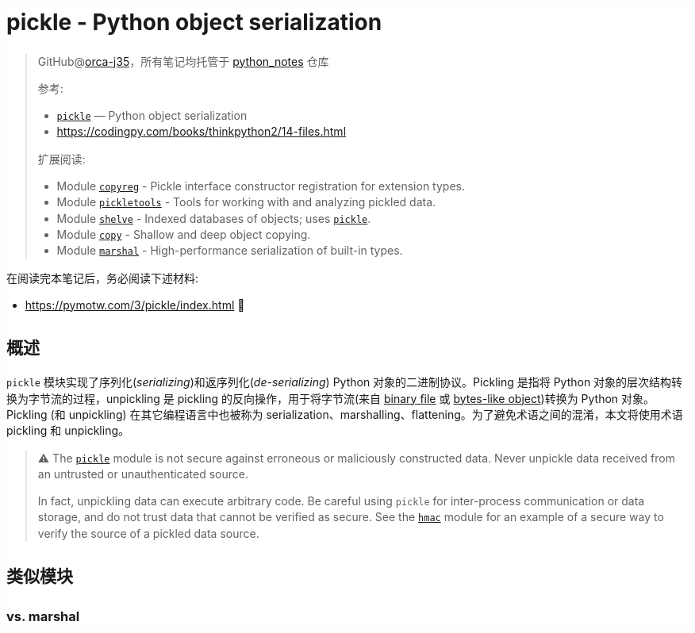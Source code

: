 # pickle - Python object serialization
> GitHub@[orca-j35](https://github.com/orca-j35)，所有笔记均托管于 [python_notes](https://github.com/orca-j35/python_notes) 仓库
>
> 参考:
>
> - [`pickle`](https://docs.python.org/3/library/pickle.html#module-pickle) — Python object serialization
> - https://codingpy.com/books/thinkpython2/14-files.html
> 
>扩展阅读:
> 
>- Module [`copyreg`](https://docs.python.org/3/library/copyreg.html#module-copyreg) - Pickle interface constructor registration for extension types.
> - Module [`pickletools`](https://docs.python.org/3/library/pickletools.html#module-pickletools) - Tools for working with and analyzing pickled data.
> - Module [`shelve`](https://docs.python.org/3/library/shelve.html#module-shelve) - Indexed databases of objects; uses [`pickle`](https://docs.python.org/3/library/pickle.html#module-pickle).
> - Module [`copy`](https://docs.python.org/3/library/copy.html#module-copy) - Shallow and deep object copying.
> - Module [`marshal`](https://docs.python.org/3/library/marshal.html#module-marshal) - High-performance serialization of built-in types.

在阅读完本笔记后，务必阅读下述材料:

- https://pymotw.com/3/pickle/index.html 🧀



## 概述

`pickle` 模块实现了序列化(*serializing*)和返序列化(*de-serializing*) Python 对象的二进制协议。Pickling 是指将 Python 对象的层次结构转换为字节流的过程，unpickling 是 pickling 的反向操作，用于将字节流(来自 [binary file](https://docs.python.org/3/glossary.html#term-binary-file) 或 [bytes-like object](https://docs.python.org/3/glossary.html#term-bytes-like-object))转换为 Python 对象。Pickling (和 unpickling) 在其它编程语言中也被称为 serialization、marshalling、flattening。为了避免术语之间的混淆，本文将使用术语 pickling 和 unpickling。

> ⚠ The [`pickle`](https://docs.python.org/3/library/pickle.html#module-pickle) module is not secure against erroneous or maliciously constructed data. Never unpickle data received from an untrusted or unauthenticated source.
>
> In fact, unpickling data can execute arbitrary code. Be careful using `pickle` for inter-process communication or data storage, and do not trust data that cannot be verified as secure. See the [`hmac`](https://pymotw.com/3/hmac/index.html#module-hmac) module for an example of a secure way to verify the source of a pickled data source.



## 类似模块

### vs. marshal
